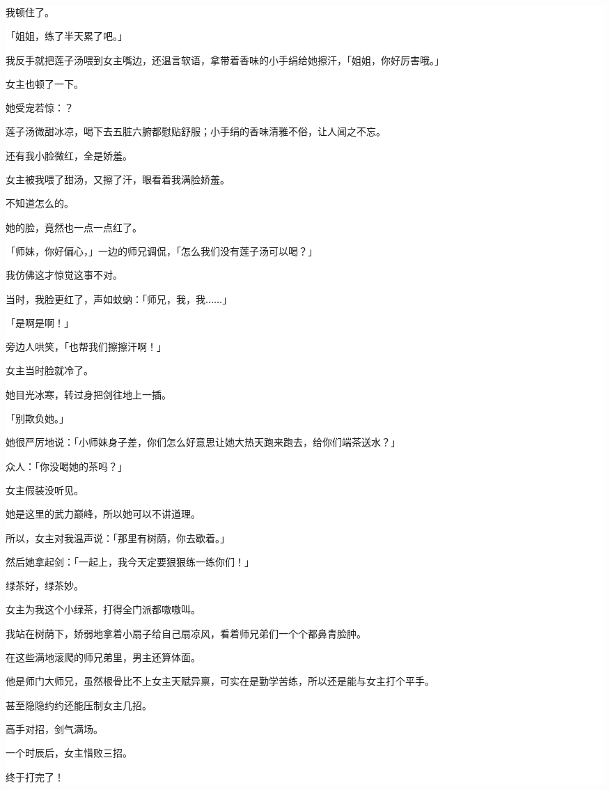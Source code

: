 我顿住了。

「姐姐，练了半天累了吧。」

我反手就把莲子汤喂到女主嘴边，还温言软语，拿带着香味的小手绢给她擦汗，「姐姐，你好厉害哦。」

女主也顿了⼀下。

她受宠若惊：？

莲子汤微甜冰凉，喝下去五脏六腑都慰贴舒服；小手绢的香味清雅不俗，让⼈闻之不忘。

还有我小脸微红，全是娇羞。

女主被我喂了甜汤，又擦了汗，眼看着我满脸娇羞。

不知道怎么的。

她的脸，竟然也⼀点⼀点红了。

「师妹，你好偏心，」⼀边的师兄调侃，「怎么我们没有莲子汤可以喝？」

我仿佛这才惊觉这事不对。

当时，我脸更红了，声如蚊蚋：「师兄，我，我……」

「是啊是啊！」

旁边⼈哄笑，「也帮我们擦擦汗啊！」

女主当时脸就冷了。

她目光冰寒，转过身把剑往地上⼀插。

「别欺负她。」

她很严厉地说：「小师妹身子差，你们怎么好意思让她⼤热天跑来跑去，给你们端茶送水？」

众⼈：「你没喝她的茶吗？」

女主假装没听见。

她是这里的武力巅峰，所以她可以不讲道理。

所以，女主对我温声说：「那里有树荫，你去歇着。」

然后她拿起剑：「⼀起上，我今天定要狠狠练⼀练你们！」

绿茶好，绿茶妙。

女主为我这个小绿茶，打得全门派都嗷嗷叫。

我站在树荫下，娇弱地拿着小扇子给自己扇凉风，看着师兄弟们⼀个个都鼻青脸肿。

在这些满地滚爬的师兄弟里，男主还算体面。

他是师门⼤师兄，虽然根骨比不上女主天赋异禀，可实在是勤学苦练，所以还是能与女主打个平手。

甚至隐隐约约还能压制女主几招。

高手对招，剑气满场。

⼀个时辰后，女主惜败三招。

终于打完了！
